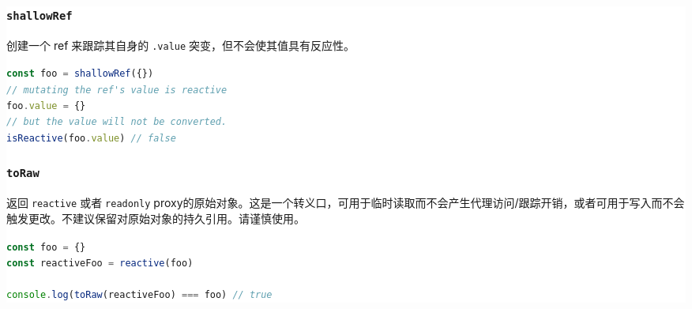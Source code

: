 ### `shallowRef`

创建一个 ref 来跟踪其自身的 `.value` 突变，但不会使其值具有反应性。

```js
const foo = shallowRef({})
// mutating the ref's value is reactive
foo.value = {}
// but the value will not be converted.
isReactive(foo.value) // false
```

### `toRaw`

返回 `reactive` 或者 `readonly` proxy的原始对象。这是一个转义口，可用于临时读取而不会产生代理访问/跟踪开销，或者可用于写入而不会触发更改。不建议保留对原始对象的持久引用。请谨慎使用。

```js
const foo = {}
const reactiveFoo = reactive(foo)

console.log(toRaw(reactiveFoo) === foo) // true
```
